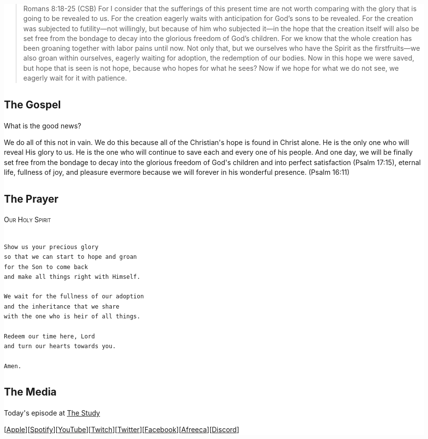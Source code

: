 >Romans 8:18-25 (CSB) For I consider that the sufferings of this present time are not worth comparing with the glory that is going to be revealed to us. For the creation eagerly waits with anticipation for God’s sons to be revealed. For the creation was subjected to futility—not willingly, but because of him who subjected it—in the hope that the creation itself will also be set free from the bondage to decay into the glorious freedom of God’s children. For we know that the whole creation has been groaning together with labor pains until now. Not only that, but we ourselves who have the Spirit as the firstfruits—we also groan within ourselves, eagerly waiting for adoption, the redemption of our bodies. Now in this hope we were saved, but hope that is seen is not hope, because who hopes for what he sees? Now if we hope for what we do not see, we eagerly wait for it with patience.

## The Gospel

What is the good news?

We do all of this not in vain. We do this because all of the Christian's hope is found in Christ alone. He is the only one who will reveal His glory to us. He is the one who will continue to save each and every one of his people. And one day, we will be finally set free from the bondage to decay into the glorious freedom of God's children and into perfect satisfaction (Psalm 17:15), eternal life, fullness of joy, and pleasure evermore because we will forever in his wonderful presence. (Psalm 16:11)

## The Prayer

<div style="font-variant: small-caps;">
Our Holy Spirit
</div>
&nbsp;

```text
Show us your precious glory
so that we can start to hope and groan
for the Son to come back
and make all things right with Himself.

We wait for the fullness of our adoption
and the inheritance that we share
with the one who is heir of all things.

Redeem our time here, Lord
and turn our hearts towards you.

Amen.
```

## The Media

Today's episode at [The Study](http://study.theologic.us/podcast/gospel-meditations-1-timothy-46-10-train-in-christ)

\[[Apple](https://podcasts.apple.com/us/podcast/the-study/id1557102127)\]\[[Spotify](https://open.spotify.com/show/0Xs5qsNvWePyRqcmtOTPkR)\]\[[YouTube](http://youtube.theologic.us)\]\[[Twitch](http://twitch.theologic.us)\]\[[Twitter](https://twitter.com/theologic_us)\]\[[Facebook](https://www.facebook.com/groups/462231051477464)\]\[[Afreeca](https://bj.afreecatv.com/theologicus)\]\[[Discord](http://discord.theologic.us)\]
